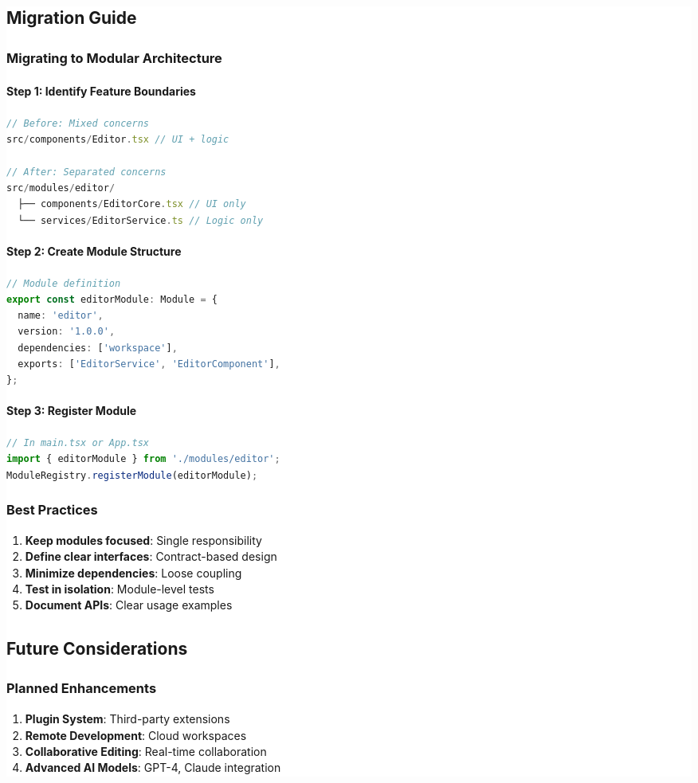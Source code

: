 ## Migration Guide

### Migrating to Modular Architecture

#### Step 1: Identify Feature Boundaries

```typescript
// Before: Mixed concerns
src/components/Editor.tsx // UI + logic

// After: Separated concerns
src/modules/editor/
  ├── components/EditorCore.tsx // UI only
  └── services/EditorService.ts // Logic only
```

#### Step 2: Create Module Structure

```typescript
// Module definition
export const editorModule: Module = {
  name: 'editor',
  version: '1.0.0',
  dependencies: ['workspace'],
  exports: ['EditorService', 'EditorComponent'],
};
```

#### Step 3: Register Module

```typescript
// In main.tsx or App.tsx
import { editorModule } from './modules/editor';
ModuleRegistry.registerModule(editorModule);
```

### Best Practices

1. **Keep modules focused**: Single responsibility
2. **Define clear interfaces**: Contract-based design
3. **Minimize dependencies**: Loose coupling
4. **Test in isolation**: Module-level tests
5. **Document APIs**: Clear usage examples

## Future Considerations

### Planned Enhancements

1. **Plugin System**: Third-party extensions
2. **Remote Development**: Cloud workspaces
3. **Collaborative Editing**: Real-time collaboration
4. **Advanced AI Models**: GPT-4, Claude integration
